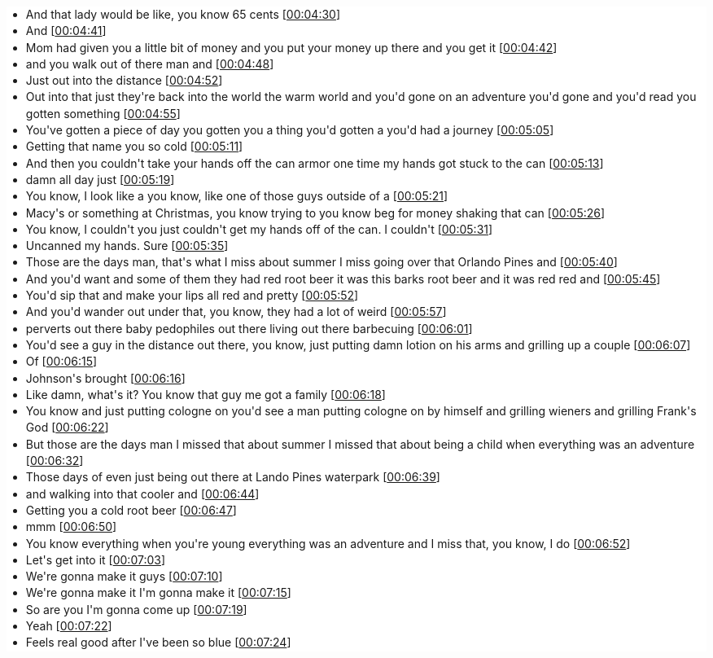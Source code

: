 *  And that lady would be like, you know 65 cents [[00:04:30](https://www.youtube.com/watch?v=qoeUmn0zC8M&t=270.36s)]
*  And [[00:04:41](https://www.youtube.com/watch?v=qoeUmn0zC8M&t=281.68s)]
*  Mom had given you a little bit of money and you put your money up there and you get it [[00:04:42](https://www.youtube.com/watch?v=qoeUmn0zC8M&t=282.6s)]
*  and you walk out of there man and [[00:04:48](https://www.youtube.com/watch?v=qoeUmn0zC8M&t=288.32s)]
*  Just out into the distance [[00:04:52](https://www.youtube.com/watch?v=qoeUmn0zC8M&t=292.36s)]
*  Out into that just they're back into the world the warm world and you'd gone on an adventure you'd gone and you'd read you gotten something [[00:04:55](https://www.youtube.com/watch?v=qoeUmn0zC8M&t=295.36s)]
*  You've gotten a piece of day you gotten you a thing you'd gotten a you'd had a journey [[00:05:05](https://www.youtube.com/watch?v=qoeUmn0zC8M&t=305.44s)]
*  Getting that name you so cold [[00:05:11](https://www.youtube.com/watch?v=qoeUmn0zC8M&t=311.24s)]
*  And then you couldn't take your hands off the can armor one time my hands got stuck to the can [[00:05:13](https://www.youtube.com/watch?v=qoeUmn0zC8M&t=313.96000000000004s)]
*  damn all day just [[00:05:19](https://www.youtube.com/watch?v=qoeUmn0zC8M&t=319.0s)]
*  You know, I look like a you know, like one of those guys outside of a [[00:05:21](https://www.youtube.com/watch?v=qoeUmn0zC8M&t=321.0s)]
*  Macy's or something at Christmas, you know trying to you know beg for money shaking that can [[00:05:26](https://www.youtube.com/watch?v=qoeUmn0zC8M&t=326.56s)]
*  You know, I couldn't you just couldn't get my hands off of the can. I couldn't [[00:05:31](https://www.youtube.com/watch?v=qoeUmn0zC8M&t=331.2s)]
*  Uncanned my hands. Sure [[00:05:35](https://www.youtube.com/watch?v=qoeUmn0zC8M&t=335.48s)]
*  Those are the days man, that's what I miss about summer I miss going over that Orlando Pines and [[00:05:40](https://www.youtube.com/watch?v=qoeUmn0zC8M&t=340.12s)]
*  And you'd want and some of them they had red root beer it was this barks root beer and it was red red and [[00:05:45](https://www.youtube.com/watch?v=qoeUmn0zC8M&t=345.72s)]
*  You'd sip that and make your lips all red and pretty [[00:05:52](https://www.youtube.com/watch?v=qoeUmn0zC8M&t=352.08000000000004s)]
*  And you'd wander out under that, you know, they had a lot of weird [[00:05:57](https://www.youtube.com/watch?v=qoeUmn0zC8M&t=357.20000000000005s)]
*  perverts out there baby pedophiles out there living out there barbecuing [[00:06:01](https://www.youtube.com/watch?v=qoeUmn0zC8M&t=361.88000000000005s)]
*  You'd see a guy in the distance out there, you know, just putting damn lotion on his arms and grilling up a couple [[00:06:07](https://www.youtube.com/watch?v=qoeUmn0zC8M&t=367.04s)]
*  Of [[00:06:15](https://www.youtube.com/watch?v=qoeUmn0zC8M&t=375.72s)]
*  Johnson's brought [[00:06:16](https://www.youtube.com/watch?v=qoeUmn0zC8M&t=376.72s)]
*  Like damn, what's it? You know that guy me got a family [[00:06:18](https://www.youtube.com/watch?v=qoeUmn0zC8M&t=378.72s)]
*  You know and just putting cologne on you'd see a man putting cologne on by himself and grilling wieners and grilling Frank's God [[00:06:22](https://www.youtube.com/watch?v=qoeUmn0zC8M&t=382.84000000000003s)]
*  But those are the days man I missed that about summer I missed that about being a child when everything was an adventure [[00:06:32](https://www.youtube.com/watch?v=qoeUmn0zC8M&t=392.64000000000004s)]
*  Those days of even just being out there at Lando Pines waterpark [[00:06:39](https://www.youtube.com/watch?v=qoeUmn0zC8M&t=399.72s)]
*  and walking into that cooler and [[00:06:44](https://www.youtube.com/watch?v=qoeUmn0zC8M&t=404.84000000000003s)]
*  Getting you a cold root beer [[00:06:47](https://www.youtube.com/watch?v=qoeUmn0zC8M&t=407.8s)]
*  mmm [[00:06:50](https://www.youtube.com/watch?v=qoeUmn0zC8M&t=410.6s)]
*  You know everything when you're young everything was an adventure and I miss that, you know, I do [[00:06:52](https://www.youtube.com/watch?v=qoeUmn0zC8M&t=412.64000000000004s)]
*  Let's get into it [[00:07:03](https://www.youtube.com/watch?v=qoeUmn0zC8M&t=423.20000000000005s)]
*  We're gonna make it guys [[00:07:10](https://www.youtube.com/watch?v=qoeUmn0zC8M&t=430.92s)]
*  We're gonna make it I'm gonna make it [[00:07:15](https://www.youtube.com/watch?v=qoeUmn0zC8M&t=435.48s)]
*  So are you I'm gonna come up [[00:07:19](https://www.youtube.com/watch?v=qoeUmn0zC8M&t=439.68s)]
*  Yeah [[00:07:22](https://www.youtube.com/watch?v=qoeUmn0zC8M&t=442.48s)]
*  Feels real good after I've been so blue [[00:07:24](https://www.youtube.com/watch?v=qoeUmn0zC8M&t=444.48s)]